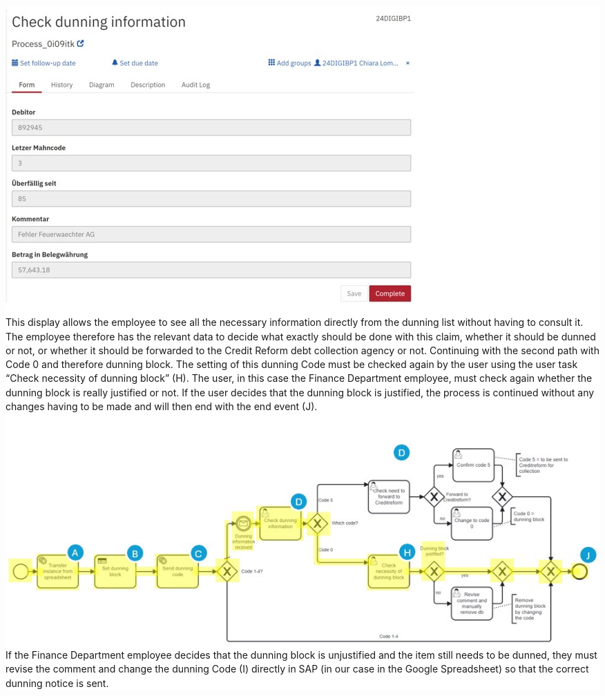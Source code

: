 ![To-be Section 1 Decision Table DMN 19](./05_Images/TI_S1_DT_DMN19.jpg)

This display allows the employee to see all the necessary information directly from the dunning list without having to consult it. The employee therefore has the relevant data to decide what exactly should be done with this claim, whether it should be dunned or not, or whether it should be forwarded to the Credit Reform debt collection agency or not.
Continuing with the second path with Code 0 and therefore dunning block. The setting of this dunning Code must be checked again by the user using the user task “Check necessity of dunning block” (H). The user, in this case the Finance Department employee, must check again whether the dunning block is really justified or not. If the user decides that the dunning block is justified, the process is continued without any changes having to be made and will then end with the end event (J).

![To-be Section 1 Decision Table DMN 20](./05_Images/TI_S1_DT_DMN20.jpg)
If the Finance Department employee decides that the dunning block is unjustified and the item still needs to be dunned, they must revise the comment and change the dunning Code (I) directly in SAP (in our case in the Google Spreadsheet) so that the correct dunning notice is sent.

